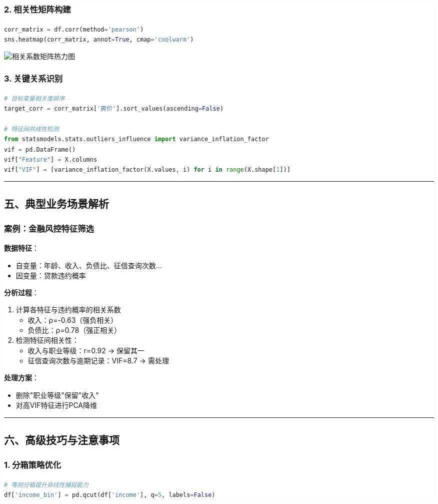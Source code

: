### 2. 相关性矩阵构建
```python
corr_matrix = df.corr(method='pearson')
sns.heatmap(corr_matrix, annot=True, cmap='coolwarm')
```

![相关系数矩阵热力图](https://via.placeholder.com/600x400?text=Correlation+Matrix+Heatmap)

### 3. 关键关系识别
```python
# 目标变量相关度排序
target_corr = corr_matrix['房价'].sort_values(ascending=False)

# 特征间共线性检测
from statsmodels.stats.outliers_influence import variance_inflation_factor
vif = pd.DataFrame()
vif["Feature"] = X.columns
vif["VIF"] = [variance_inflation_factor(X.values, i) for i in range(X.shape[1])]
```

---

## 五、典型业务场景解析

### 案例：金融风控特征筛选
**数据特征**：
- 自变量：年龄、收入、负债比、征信查询次数...
- 因变量：贷款违约概率

**分析过程**：
1. 计算各特征与违约概率的相关系数
   - 收入：ρ=-0.63（强负相关）
   - 负债比：ρ=0.78（强正相关）
2. 检测特征间相关性：
   - 收入与职业等级：r=0.92 → 保留其一
   - 征信查询次数与逾期记录：VIF=8.7 → 需处理

**处理方案**：
- 删除"职业等级"保留"收入"
- 对高VIF特征进行PCA降维

---

## 六、高级技巧与注意事项

### 1. 分箱策略优化
```python
# 等频分箱提升非线性捕捉能力
df['income_bin'] = pd.qcut(df['income'], q=5, labels=False)
```
